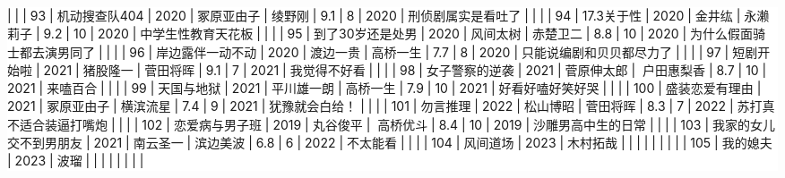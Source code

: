 |  |
| 93  | 机动搜查队404     | 2020 | 冢原亚由子         | 绫野刚    | 9.1  | 8    | 2020 | 刑侦剧属实是看吐了              |
|  |
| 94  | 17.3关于性      | 2020 | 金井纮           | 永濑莉子   | 9.2  | 10   | 2020 | 中学生性教育天花板              |
|  |
| 95  | 到了30岁还是处男    | 2020 | 风间太树          | 赤楚卫二   | 8.8  | 10   | 2020 | 为什么假面骑士都去演男同了          |
|  |
| 96  | 岸边露伴一动不动     | 2020 | 渡边一贵          | 高桥一生   | 7.7  | 8    | 2020 | 只能说编剧和贝贝都尽力了           |
|  |
| 97  | 短剧开始啦        | 2021 | 猪股隆一          | 菅田将晖   | 9.1  | 7    | 2021 | 我觉得不好看                 |
|  |
| 98  | 女子警察的逆袭      | 2021 | 菅原伸太郎         |  户田惠梨香 | 8.7  | 10   | 2021 | 来嗑百合                   |
|  |
| 99  | 天国与地狱        | 2021 | 平川雄一朗         | 高桥一生   | 7.9  | 10   | 2021 | 好看好嗑好笑好哭               |
|  |
| 100 | 盛装恋爱有理由      | 2021 | 冢原亚由子         | 横滨流星   | 7.4  | 9    | 2021 | 犹豫就会白给！                |
|  |
| 101 | 勿言推理         | 2022 | 松山博昭          | 菅田将晖   | 8.3  | 7    | 2022 | 苏打真不适合装逼打嘴炮            |
|  |
| 102 | 恋爱病与男子班      | 2019 | 丸谷俊平          |  高桥优斗  | 8.4  | 10   | 2019 | 沙雕男高中生的日常              |
|  |
| 103 | 我家的女儿交不到男朋友  | 2021 | 南云圣一          | 滨边美波   | 6.8  | 6    | 2022 | 不太能看                   |
|  |
| 104 | 风间道场         | 2023 | 木村拓哉          |        |      |      |      |                        |
|  |
| 105 | 我的媳夫         | 2023 | 波瑠            |        |      |      |      |                        |
|  |